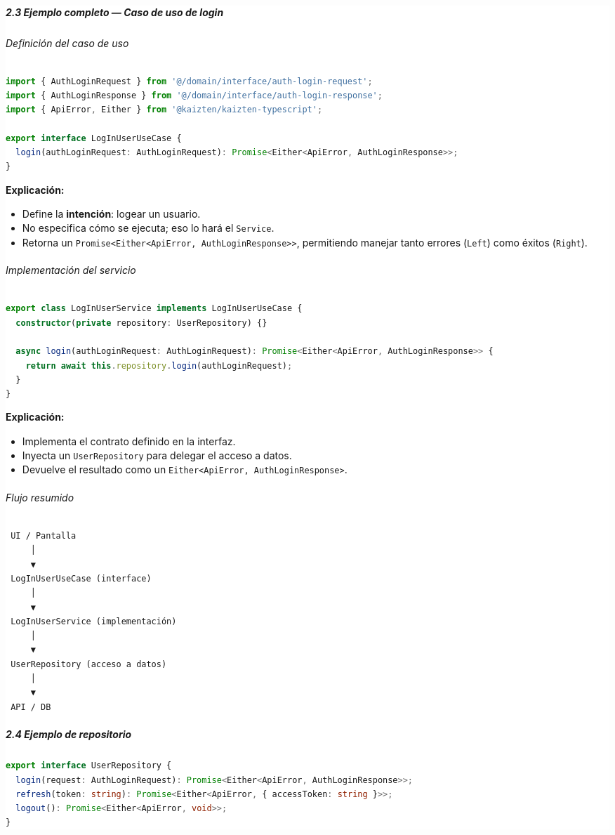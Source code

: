 
##### 2.3 Ejemplo completo — Caso de uso de login

###### Definición del caso de uso
```ts
import { AuthLoginRequest } from '@/domain/interface/auth-login-request';
import { AuthLoginResponse } from '@/domain/interface/auth-login-response';
import { ApiError, Either } from '@kaizten/kaizten-typescript';

export interface LogInUserUseCase {
  login(authLoginRequest: AuthLoginRequest): Promise<Either<ApiError, AuthLoginResponse>>;
}
```

**Explicación:**
- Define la **intención**: logear un usuario.
- No especifica cómo se ejecuta; eso lo hará el `Service`.
- Retorna un `Promise<Either<ApiError, AuthLoginResponse>>`, permitiendo manejar tanto errores (`Left`) como éxitos (`Right`).

###### Implementación del servicio
```ts
export class LogInUserService implements LogInUserUseCase {
  constructor(private repository: UserRepository) {}

  async login(authLoginRequest: AuthLoginRequest): Promise<Either<ApiError, AuthLoginResponse>> {
    return await this.repository.login(authLoginRequest);
  }
}
```

**Explicación:**
- Implementa el contrato definido en la interfaz.
- Inyecta un `UserRepository` para delegar el acceso a datos.
- Devuelve el resultado como un `Either<ApiError, AuthLoginResponse>`.

###### Flujo resumido

```text
 UI / Pantalla
     │
     ▼
 LogInUserUseCase (interface)
     │
     ▼
 LogInUserService (implementación)
     │
     ▼
 UserRepository (acceso a datos)
     │
     ▼
 API / DB
```

##### 2.4 Ejemplo de repositorio
```ts
export interface UserRepository {
  login(request: AuthLoginRequest): Promise<Either<ApiError, AuthLoginResponse>>;
  refresh(token: string): Promise<Either<ApiError, { accessToken: string }>>;
  logout(): Promise<Either<ApiError, void>>;
}
```
